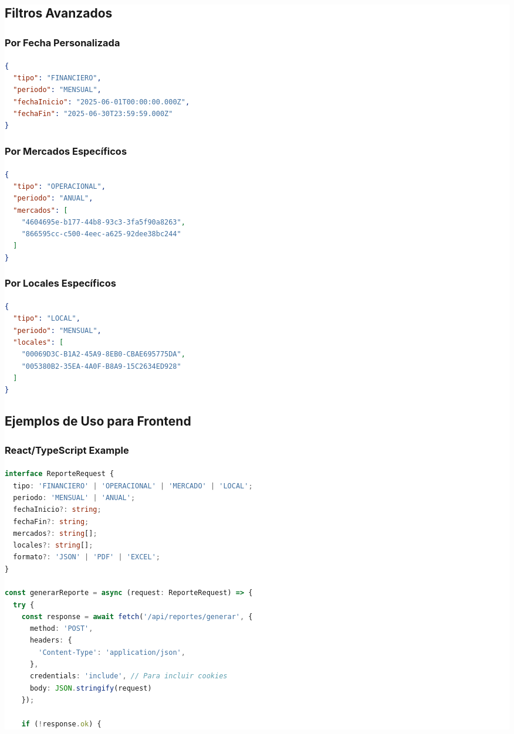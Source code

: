 ## Filtros Avanzados

### Por Fecha Personalizada
```json
{
  "tipo": "FINANCIERO",
  "periodo": "MENSUAL",
  "fechaInicio": "2025-06-01T00:00:00.000Z",
  "fechaFin": "2025-06-30T23:59:59.000Z"
}
```

### Por Mercados Específicos
```json
{
  "tipo": "OPERACIONAL",
  "periodo": "ANUAL",
  "mercados": [
    "4604695e-b177-44b8-93c3-3fa5f90a8263",
    "866595cc-c500-4eec-a625-92dee38bc244"
  ]
}
```

### Por Locales Específicos
```json
{
  "tipo": "LOCAL",
  "periodo": "MENSUAL",
  "locales": [
    "00069D3C-B1A2-45A9-8EB0-CBAE695775DA",
    "005380B2-35EA-4A0F-B8A9-15C2634ED928"
  ]
}
```

## Ejemplos de Uso para Frontend

### React/TypeScript Example
```typescript
interface ReporteRequest {
  tipo: 'FINANCIERO' | 'OPERACIONAL' | 'MERCADO' | 'LOCAL';
  periodo: 'MENSUAL' | 'ANUAL';
  fechaInicio?: string;
  fechaFin?: string;
  mercados?: string[];
  locales?: string[];
  formato?: 'JSON' | 'PDF' | 'EXCEL';
}

const generarReporte = async (request: ReporteRequest) => {
  try {
    const response = await fetch('/api/reportes/generar', {
      method: 'POST',
      headers: {
        'Content-Type': 'application/json',
      },
      credentials: 'include', // Para incluir cookies
      body: JSON.stringify(request)
    });

    if (!response.ok) {
```